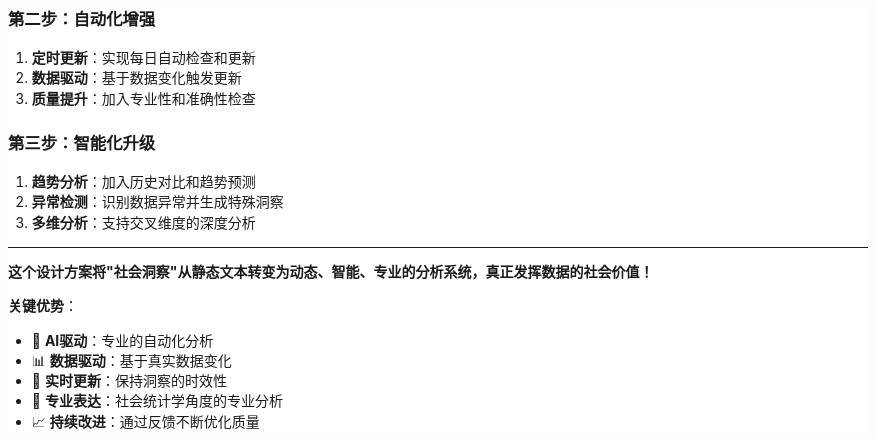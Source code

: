 ### 第二步：自动化增强
1. **定时更新**：实现每日自动检查和更新
2. **数据驱动**：基于数据变化触发更新
3. **质量提升**：加入专业性和准确性检查

### 第三步：智能化升级
1. **趋势分析**：加入历史对比和趋势预测
2. **异常检测**：识别数据异常并生成特殊洞察
3. **多维分析**：支持交叉维度的深度分析

---

**这个设计方案将"社会洞察"从静态文本转变为动态、智能、专业的分析系统，真正发挥数据的社会价值！**

**关键优势**：
- 🤖 **AI驱动**：专业的自动化分析
- 📊 **数据驱动**：基于真实数据变化
- 🔄 **实时更新**：保持洞察的时效性
- 🎯 **专业表达**：社会统计学角度的专业分析
- 📈 **持续改进**：通过反馈不断优化质量
